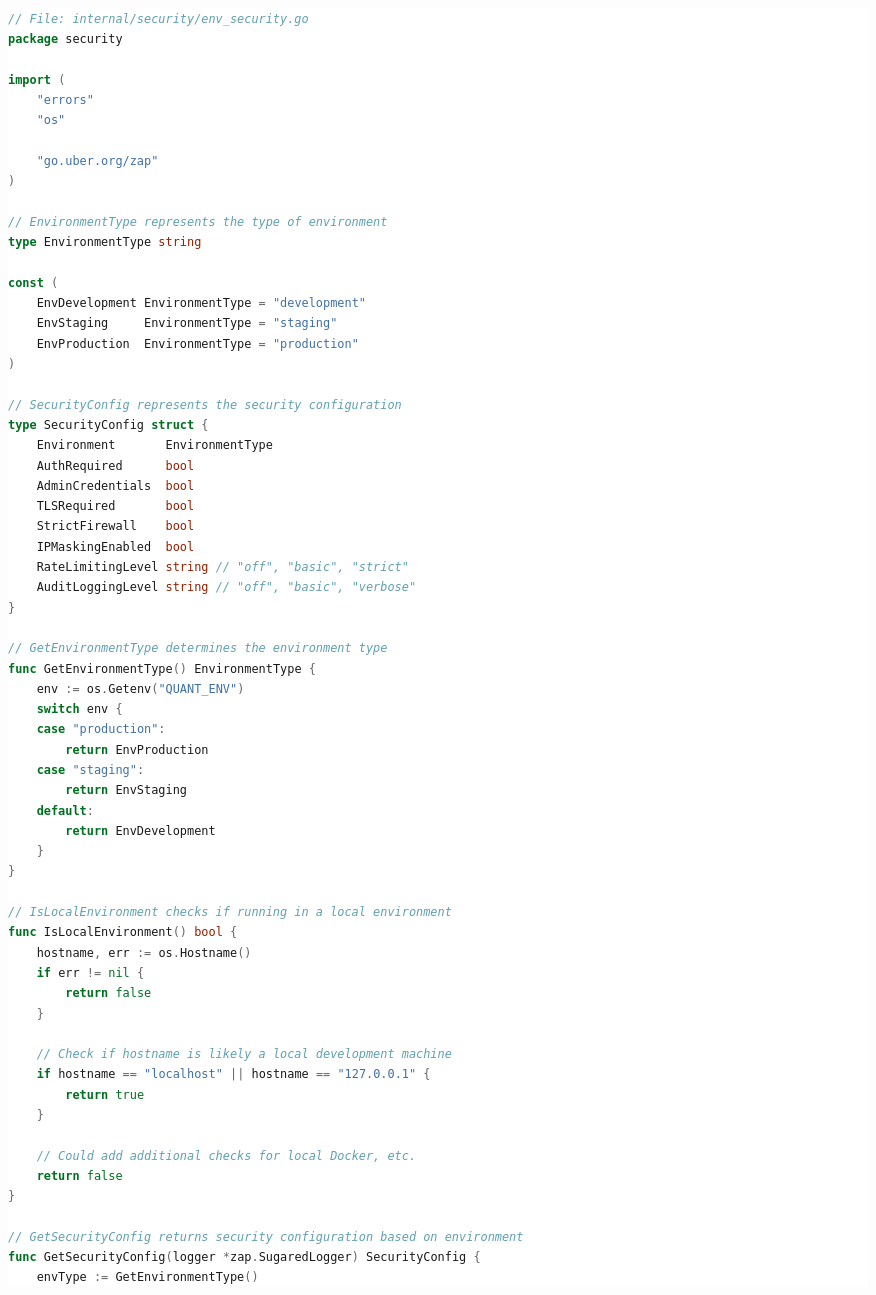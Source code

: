 ```go
// File: internal/security/env_security.go
package security

import (
    "errors"
    "os"
    
    "go.uber.org/zap"
)

// EnvironmentType represents the type of environment
type EnvironmentType string

const (
    EnvDevelopment EnvironmentType = "development"
    EnvStaging     EnvironmentType = "staging" 
    EnvProduction  EnvironmentType = "production"
)

// SecurityConfig represents the security configuration
type SecurityConfig struct {
    Environment       EnvironmentType
    AuthRequired      bool
    AdminCredentials  bool
    TLSRequired       bool
    StrictFirewall    bool
    IPMaskingEnabled  bool
    RateLimitingLevel string // "off", "basic", "strict"
    AuditLoggingLevel string // "off", "basic", "verbose"
}

// GetEnvironmentType determines the environment type
func GetEnvironmentType() EnvironmentType {
    env := os.Getenv("QUANT_ENV")
    switch env {
    case "production":
        return EnvProduction
    case "staging":
        return EnvStaging
    default:
        return EnvDevelopment
    }
}

// IsLocalEnvironment checks if running in a local environment
func IsLocalEnvironment() bool {
    hostname, err := os.Hostname()
    if err != nil {
        return false
    }
    
    // Check if hostname is likely a local development machine
    if hostname == "localhost" || hostname == "127.0.0.1" {
        return true
    }
    
    // Could add additional checks for local Docker, etc.
    return false
}

// GetSecurityConfig returns security configuration based on environment
func GetSecurityConfig(logger *zap.SugaredLogger) SecurityConfig {
    envType := GetEnvironmentType()
```